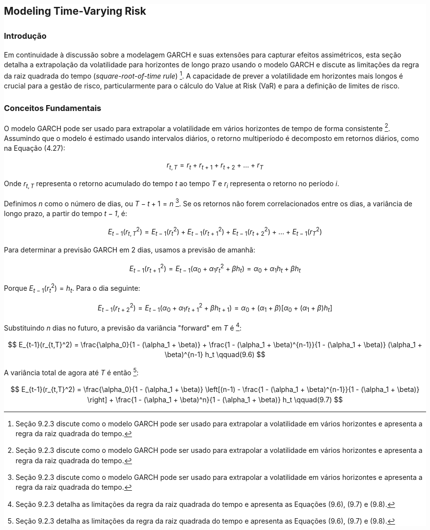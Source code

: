 ## Modeling Time-Varying Risk

### Introdução

Em continuidade à discussão sobre a modelagem GARCH e suas extensões para capturar efeitos assimétricos, esta seção detalha a extrapolação da volatilidade para horizontes de longo prazo usando o modelo GARCH e discute as limitações da regra da raiz quadrada do tempo (*square-root-of-time rule*) [^9]. A capacidade de prever a volatilidade em horizontes mais longos é crucial para a gestão de risco, particularmente para o cálculo do Value at Risk (VaR) e para a definição de limites de risco.

### Conceitos Fundamentais

O modelo GARCH pode ser usado para extrapolar a volatilidade em vários horizontes de tempo de forma consistente [^9]. Assumindo que o modelo é estimado usando intervalos diários, o retorno multiperíodo é decomposto em retornos diários, como na Equação (4.27):

$$
r_{t,T} = r_t + r_{t+1} + r_{t+2} + \dots + r_T
$$

Onde $r_{t,T}$ representa o retorno acumulado do tempo *$t$* ao tempo *$T$* e $r_i$ representa o retorno no período *$i$*.

Definimos *$n$* como o número de dias, ou $T - t + 1 = n$ [^9]. Se os retornos não forem correlacionados entre os dias, a variância de longo prazo, a partir do tempo *$t-1$*, é:

$$
E_{t-1}(r_{t,T}^2) = E_{t-1}(r_t^2) + E_{t-1}(r_{t+1}^2) + E_{t-1}(r_{t+2}^2) + \dots + E_{t-1}(r_T^2)
$$

Para determinar a previsão GARCH em 2 dias, usamos a previsão de amanhã:

$$
E_{t-1}(r_{t+1}^2) = E_{t-1}(\alpha_0 + \alpha_1 r_t^2 + \beta h_t) = \alpha_0 + \alpha_1 h_t + \beta h_t
$$

Porque $E_{t-1}(r_t^2) = h_t$. Para o dia seguinte:

$$
E_{t-1}(r_{t+2}^2) = E_{t-1}(\alpha_0 + \alpha_1 r_{t+1}^2 + \beta h_{t+1}) = \alpha_0 + (\alpha_1 + \beta)[\alpha_0 + (\alpha_1 + \beta) h_t]
$$

Substituindo *$n$* dias no futuro, a previsão da variância "forward" em *$T$* é [^10]:

$$
E_{t-1}(r_{t,T}^2) = \frac{\alpha_0}{1 - (\alpha_1 + \beta)} + \frac{1 - (\alpha_1 + \beta)^{n-1}}{1 - (\alpha_1 + \beta)} (\alpha_1 + \beta)^{n-1} h_t \qquad(9.6)
$$

A variância total de agora até *$T$* é então [^10]:

$$
E_{t-1}(r_{t,T}^2) = \frac{\alpha_0}{1 - (\alpha_1 + \beta)} \left[(n-1) - \frac{1 - (\alpha_1 + \beta)^{n-1}}{1 - (\alpha_1 + \beta)} \right] + \frac{1 - (\alpha_1 + \beta)^n}{1 - (\alpha_1 + \beta)} h_t \qquad(9.7)
$$


[^9]: Seção 9.2.3 discute como o modelo GARCH pode ser usado para extrapolar a volatilidade em vários horizontes e apresenta a regra da raiz quadrada do tempo.
[^10]: Seção 9.2.3 detalha as limitações da regra da raiz quadrada do tempo e apresenta as Equações (9.6), (9.7) e (9.8).